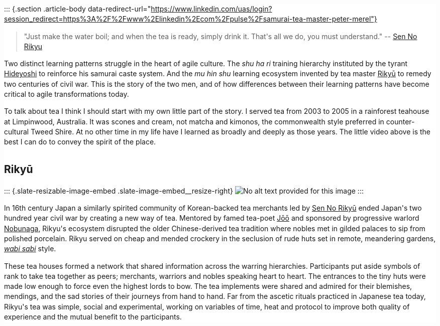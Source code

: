 ::: {.section .article-body data-redirect-url="https://www.linkedin.com/uas/login?session_redirect=https%3A%2F%2Fwww%2Elinkedin%2Ecom%2Fpulse%2Fsamurai-tea-master-peter-merel"}
> "Just make the water boil; and when the tea is ready, simply drink it.
> That\'s all we do, you must understand." \-- [Sen No
> Rikyu](http://chanoyu-to-wa.tumblr.com/page/92)

Two distinct learning patterns struggle in the heart of agile culture.
The *shu ha ri* training hierarchy instituted by the tyrant
[Hideyoshi](https://en.wikipedia.org/wiki/Toyotomi_Hideyoshi) to
reinforce his samurai caste system. And the *mu hin shu* learning
ecosystem invented by tea master
[Rikyū](https://en.wikipedia.org/wiki/Sen_no_Riky%C5%AB) to remedy two
centuries of civil war. This is the story of the two men, and of how
differences between their learning patterns have become critical to
agile transformations today.

To talk about tea I think I should start with my own little part of the
story. I served tea from 2003 to 2005 in a rainforest teahouse at
Limpinwood, Australia. It was scones and cream, not matcha and kimonos,
the commonwealth style preferred in counter-cultural Tweed Shire. At no
other time in my life have I learned as broadly and deeply as those
years. The little video above is the best I can do to convey the spirit
of the place.

Rikyū
-----

::: {.slate-resizable-image-embed .slate-image-embed__resize-right}
![No alt text provided for this
image](https://media-exp1.licdn.com/dms/image/C4D12AQFI5CXsHzi2hw/article-inline_image-shrink_1000_1488/0?e=1591833600&v=beta&t=SY_Wq2mKoKaAba0lizSh0YmNV2gImMIy9p-v5ZbNVv8)
:::

In 16th century Japan a similarly spirited community of Korean-backed
tea merchants led by [Sen No
Rikyū](https://en.wikipedia.org/wiki/Sen_no_Riky%C5%AB) ended Japan\'s
two hundred year civil war by creating a new way of tea. Mentored by
famed tea-poet [Jōō](https://en.wikipedia.org/wiki/Takeno_J%C5%8D%C5%8D)
and sponsored by progressive warlord
[Nobunaga](https://en.wikipedia.org/wiki/Oda_Nobunaga#Culture), Rikyu\'s
ecosystem disrupted the older Chinese-derived tea tradition where nobles
met in gilded palaces to sip from polished porcelain. Rikyu served on
cheap and mended crockery in the seclusion of rude huts set in remote,
meandering gardens, [*wabi
sabi*](https://www.youtube.com/watch?v=V1gxziZwmkc) style.

These tea houses formed a network that shared information across the
warring hierarchies. Participants put aside symbols of rank to take tea
together as peers; merchants, warriors and nobles speaking heart to
heart. The entrances to the tiny huts were made low enough to force even
the highest lords to bow. The tea implements were shared and admired for
their blemishes, mendings, and the sad stories of their journeys from
hand to hand. Far from the ascetic rituals practiced in Japanese tea
today, Rikyu\'s tea was simple, social and experimental, working on
variables of time, heat and protocol to improve both quality of
experience and the mutual benefit to the participants.
